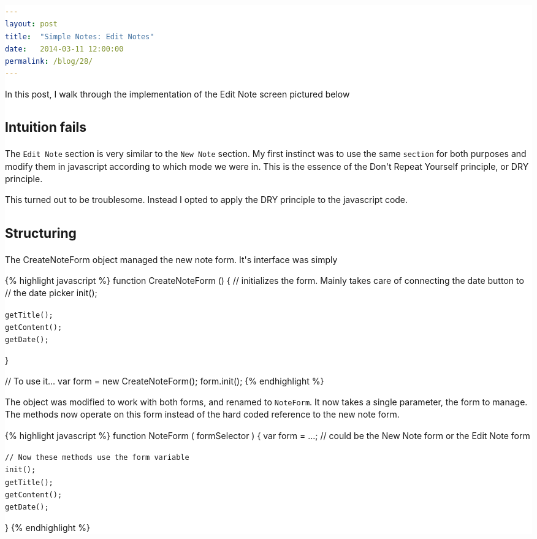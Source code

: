 ```yaml
---
layout: post
title:  "Simple Notes: Edit Notes"
date:   2014-03-11 12:00:00
permalink: /blog/28/
---
```


In this post, I walk through the implementation of the Edit Note screen pictured below



## Intuition fails

The `Edit Note` section is very similar to the `New Note` section. My first instinct was to use the same `section` for both purposes and modify them in javascript according to which mode we were in. This is the essence of the Don't Repeat Yourself principle, or DRY principle.

This turned out to be troublesome. Instead I opted to apply the DRY principle to the javascript code.

## Structuring

The CreateNoteForm object managed the new note form. It's interface was simply

{% highlight javascript %}
function CreateNoteForm () {
	// initializes the form. Mainly takes care of connecting the date button to
    // the date picker
	init();

	getTitle();
	getContent();
	getDate();
}

// To use it...
var form = new CreateNoteForm();
form.init();
{% endhighlight %}

The object was modified to work with both forms, and renamed to `NoteForm`. It now takes a single parameter, the form to manage. The methods now operate on this form instead of the hard coded reference to the new note form. 

{% highlight javascript %}
function NoteForm ( formSelector ) {
	var form = ...; // could be the New Note form or the Edit Note form

	// Now these methods use the form variable
	init();
	getTitle();
	getContent();
	getDate();
}
{% endhighlight %}
